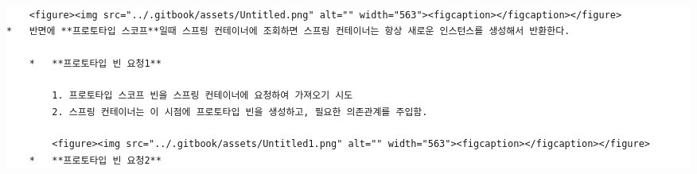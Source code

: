         <figure><img src="../.gitbook/assets/Untitled.png" alt="" width="563"><figcaption></figcaption></figure>
    *   반면에 **프로토타입 스코프**일때 스프링 컨테이너에 조회하면 스프링 컨테이너는 항상 새로운 인스턴스를 생성해서 반환한다.

        *   **프로토타입 빈 요청1**

            1. 프로토타입 스코프 빈을 스프링 컨테이너에 요청하여 가져오기 시도
            2. 스프링 컨테이너는 이 시점에 프로토타입 빈을 생성하고, 필요한 의존관계를 주입함.

            <figure><img src="../.gitbook/assets/Untitled1.png" alt="" width="563"><figcaption></figcaption></figure>
        *   **프로토타입 빈 요청2**
